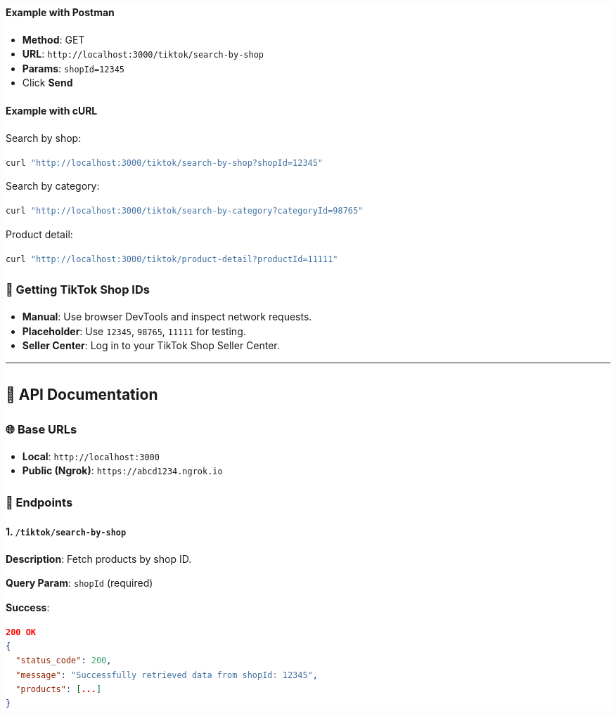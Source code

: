 #### Example with Postman

* **Method**: GET
* **URL**: `http://localhost:3000/tiktok/search-by-shop`
* **Params**: `shopId=12345`
* Click **Send**

#### Example with cURL

Search by shop:

```bash
curl "http://localhost:3000/tiktok/search-by-shop?shopId=12345"
```

Search by category:

```bash
curl "http://localhost:3000/tiktok/search-by-category?categoryId=98765"
```

Product detail:

```bash
curl "http://localhost:3000/tiktok/product-detail?productId=11111"
```

### 🔧 Getting TikTok Shop IDs

* **Manual**: Use browser DevTools and inspect network requests.
* **Placeholder**: Use `12345`, `98765`, `11111` for testing.
* **Seller Center**: Log in to your TikTok Shop Seller Center.

---

## 🤩 API Documentation

### 🌐 Base URLs

* **Local**: `http://localhost:3000`
* **Public (Ngrok)**: `https://abcd1234.ngrok.io`

### 📌 Endpoints

#### 1. `/tiktok/search-by-shop`

**Description**: Fetch products by shop ID.

**Query Param**: `shopId` (required)

**Success**:

```json
200 OK
{
  "status_code": 200,
  "message": "Successfully retrieved data from shopId: 12345",
  "products": [...]
}
```
